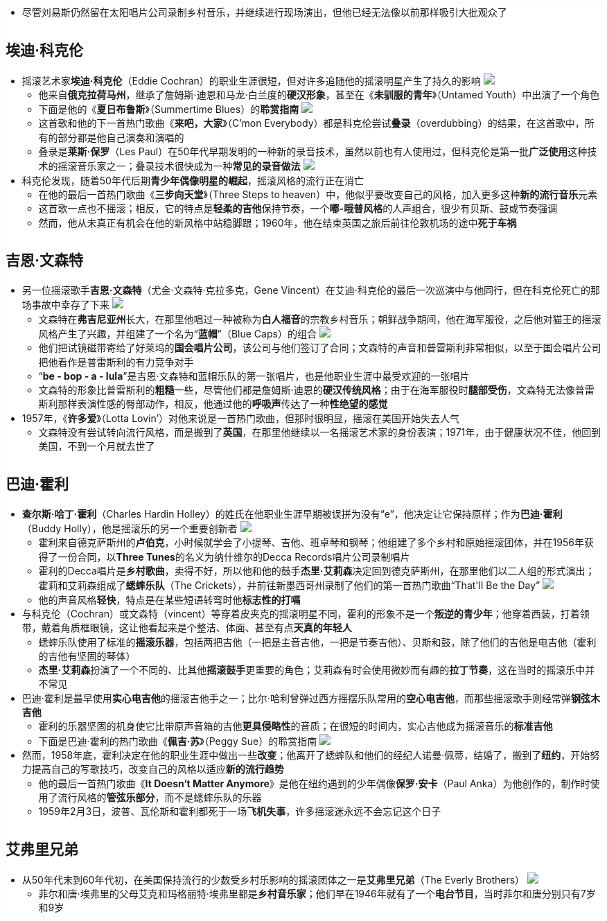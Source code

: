   * 尽管刘易斯仍然留在太阳唱片公司录制乡村音乐，并继续进行现场演出，但他已经无法像以前那样吸引大批观众了
## 埃迪·科克伦
* 摇滚艺术家**埃迪·科克伦**（Eddie Cochran）的职业生涯很短，但对许多追随他的摇滚明星产生了持久的影响
![](images/2023-02-11-02-17-36.png)
  * 他来自**俄克拉荷马州**，继承了詹姆斯·迪恩和马龙·白兰度的**硬汉形象**，甚至在《**未驯服的青年**》（Untamed Youth）中出演了一个角色
  * 下面是他的《**夏日布鲁斯**》（Summertime Blues）的**聆赏指南**
![](images/2023-02-11-02-11-53.png)
  * 这首歌和他的下一首热门歌曲《**来吧，大家**》（C’mon Everybody）都是科克伦尝试**叠录**（overdubbing）的结果，在这首歌中，所有的部分都是他自己演奏和演唱的
  * 叠录是**莱斯·保罗**（Les Paul）在50年代早期发明的一种新的录音技术，虽然以前也有人使用过，但科克伦是第一批**广泛使用**这种技术的摇滚音乐家之一；叠录技术很快成为一种**常见的录音做法**
![](images/2023-02-11-02-18-14.png)
* 科克伦发现，随着50年代后期**青少年偶像明星的崛起**，摇滚风格的流行正在消亡
  * 在他的最后一首热门歌曲《**三步向天堂**》（Three Steps to heaven）中，他似乎要改变自己的风格，加入更多这种**新的流行音乐**元素
  * 这首歌一点也不摇滚；相反，它的特点是**轻柔的吉他**保持节奏，一个**嘟-哦普风格**的人声组合，很少有贝斯、鼓或节奏强调
  * 然而，他从未真正有机会在他的新风格中站稳脚跟；1960年，他在结束英国之旅后前往伦敦机场的途中**死于车祸**
## 吉恩·文森特
* 另一位摇滚歌手**吉恩·文森特**（尤金·文森特·克拉多克，Gene Vincent）在艾迪·科克伦的最后一次巡演中与他同行，但在科克伦死亡的那场事故中幸存了下来
![](images/2023-02-11-02-23-55.png)
  * 文森特在**弗吉尼亚州**长大，在那里他唱过一种被称为**白人福音**的宗教乡村音乐；朝鲜战争期间，他在海军服役，之后他对猫王的摇滚风格产生了兴趣，并组建了一个名为“**蓝帽**”（Blue Caps）的组合
![](images/2023-02-11-02-25-42.png)
  * 他们把试镜磁带寄给了好莱坞的**国会唱片公司**，该公司与他们签订了合同；文森特的声音和普雷斯利非常相似，以至于国会唱片公司把他看作是普雷斯利的有力竞争对手
  * “**be - bop - a - lula**”是吉恩·文森特和蓝帽乐队的第一张唱片，也是他职业生涯中最受欢迎的一张唱片
  * 文森特的形象比普雷斯利的**粗糙**一些，尽管他们都是詹姆斯·迪恩的**硬汉传统风格**；由于在海军服役时**腿部受伤**，文森特无法像普雷斯利那样表演性感的臀部动作，相反，他通过他的**呼吸声**传达了一种**性绝望的感觉**
* 1957年，《**许多爱**》（Lotta Lovin’）对他来说是一首热门歌曲，但那时很明显，摇滚在美国开始失去人气
  * 文森特没有尝试转向流行风格，而是搬到了**英国**，在那里他继续以一名摇滚艺术家的身份表演；1971年，由于健康状况不佳，他回到美国，不到一个月就去世了
## 巴迪·霍利
* **查尔斯·哈丁·霍利**（Charles Hardin Holley）的姓氏在他职业生涯早期被误拼为没有“e”，他决定让它保持原样；作为**巴迪·霍利**（Buddy Holly），他是摇滚乐的另一个重要创新者
![](images/2023-02-13-23-16-01.png)
  * 霍利来自德克萨斯州的**卢伯克**，小时候就学会了小提琴、吉他、班卓琴和钢琴；他组建了多个乡村和原始摇滚团体，并在1956年获得了一份合同，以**Three Tunes**的名义为纳什维尔的Decca Records唱片公司录制唱片
  * 霍利的Decca唱片是**乡村歌曲**，卖得不好，所以他和他的鼓手**杰里·艾莉森**决定回到德克萨斯州，在那里他们以二人组的形式演出；霍莉和艾莉森组成了**蟋蟀乐队**（The Crickets），并前往新墨西哥州录制了他们的第一首热门歌曲“That'll Be the Day”
![](images/2023-02-13-23-18-52.png)
  * 他的声音风格**轻快**，特点是在某些短语转弯时他**标志性的打嗝**
* 与科克伦（Cochran）或文森特（vincent）等穿着皮夹克的摇滚明星不同，霍利的形象不是一个**叛逆的青少年**；他穿着西装，打着领带，戴着角质框眼镜，这让他看起来是个整洁、体面、甚至有点**天真的年轻人**
  * 蟋蟀乐队使用了标准的**摇滚乐器**，包括两把吉他（一把是主音吉他，一把是节奏吉他）、贝斯和鼓，除了他们的吉他是电吉他（霍利的吉他有坚固的琴体）
  * **杰里·艾莉森**扮演了一个不同的、比其他**摇滚鼓手**更重要的角色；艾莉森有时会使用微妙而有趣的**拉丁节奏**，这在当时的摇滚乐中并不常见
* 巴迪·霍利是最早使用**实心电吉他**的摇滚吉他手之一；比尔·哈利曾弹过西方摇摆乐队常用的**空心电吉他**，而那些摇滚歌手则经常弹**钢弦木吉他**
  * 霍利的乐器坚固的机身使它比带原声音箱的吉他**更具侵略性**的音质；在很短的时间内，实心吉他成为摇滚音乐的**标准吉他**
  * 下面是巴迪·霍利的热门歌曲《**佩吉·苏**》（Peggy Sue）的聆赏指南
![](images/2023-02-13-23-15-10.png)
* 然而，1958年底，霍利决定在他的职业生涯中做出一些**改变**；他离开了蟋蟀队和他们的经纪人诺曼·佩蒂，结婚了，搬到了**纽约**，开始努力提高自己的写歌技巧，改变自己的风格以适应**新的流行趋势**
  * 他的最后一首热门歌曲《**It Doesn‘t Matter Anymore**》是他在纽约遇到的少年偶像**保罗·安卡**（Paul Anka）为他创作的，制作时使用了流行风格的**管弦乐部分**，而不是蟋蟀乐队的乐器
  * 1959年2月3日，波普、瓦伦斯和霍利都死于一场**飞机失事**，许多摇滚迷永远不会忘记这个日子
## 艾弗里兄弟
* 从50年代末到60年代初，在美国保持流行的少数受乡村乐影响的摇滚团体之一是**艾弗里兄弟**（The Everly Brothers）
![](images/2023-02-13-23-27-25.png)
  * 菲尔和唐·埃弗里的父母艾克和玛格丽特·埃弗里都是**乡村音乐家**；他们早在1946年就有了一个**电台节目**，当时菲尔和唐分别只有7岁和9岁
